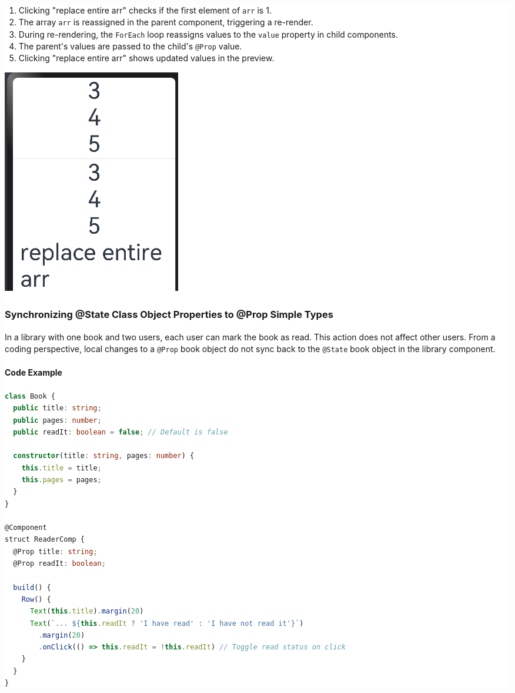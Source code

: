 1. Clicking "replace entire arr" checks if the first element of `arr` is 1.
2. The array `arr` is reassigned in the parent component, triggering a re-render.
3. During re-rendering, the `ForEach` loop reassigns values to the `value` property in child components.
4. The parent's values are passed to the child's `@Prop` value.
5. Clicking "replace entire arr" shows updated values in the preview.
   
<img src="images/com-10.png" >


### Synchronizing @State Class Object Properties to @Prop Simple Types

In a library with one book and two users, each user can mark the book as read. This action does not affect other users. From a coding perspective, local changes to a `@Prop` book object do not sync back to the `@State` book object in the library component.

#### Code Example

```typescript
class Book {
  public title: string;
  public pages: number;
  public readIt: boolean = false; // Default is false

  constructor(title: string, pages: number) {
    this.title = title;
    this.pages = pages;
  }
}

@Component
struct ReaderComp {
  @Prop title: string;
  @Prop readIt: boolean;

  build() {
    Row() {
      Text(this.title).margin(20)
      Text(`... ${this.readIt ? 'I have read' : 'I have not read it'}`)
        .margin(20)
        .onClick(() => this.readIt = !this.readIt) // Toggle read status on click
    }
  }
}

```